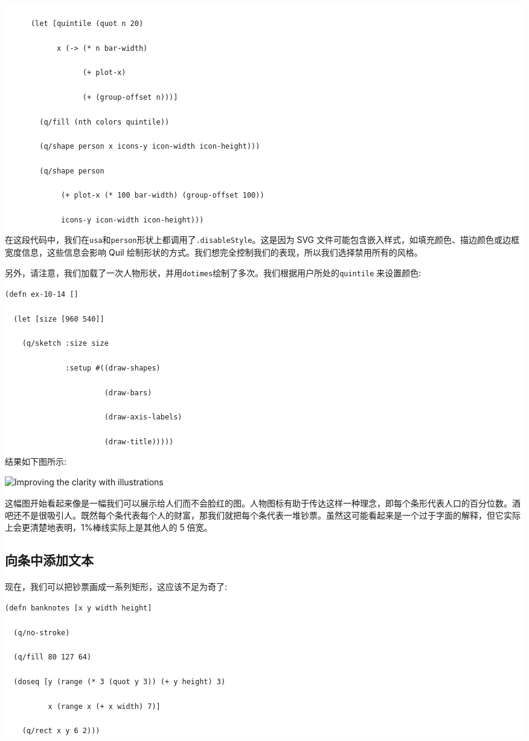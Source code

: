 ```

      (let [quintile (quot n 20)

            x (-> (* n bar-width)

                  (+ plot-x)

                  (+ (group-offset n)))]

        (q/fill (nth colors quintile))

        (q/shape person x icons-y icon-width icon-height)))

        (q/shape person

             (+ plot-x (* 100 bar-width) (group-offset 100))

             icons-y icon-width icon-height)))
```

在这段代码中，我们在`usa`和`person`形状上都调用了`.disableStyle`。这是因为 SVG 文件可能包含嵌入样式，如填充颜色、描边颜色或边框宽度信息，这些信息会影响 Quil 绘制形状的方式。我们想完全控制我们的表现，所以我们选择禁用所有的风格。

另外，请注意，我们加载了一次人物形状，并用`dotimes`绘制了多次。我们根据用户所处的`quintile` 来设置颜色:

```
(defn ex-10-14 []

  (let [size [960 540]]

    (q/sketch :size size

              :setup #((draw-shapes)

                       (draw-bars)

                       (draw-axis-labels)

                       (draw-title)))))
```

结果如下图所示:

![Improving the clarity with illustrations](graphics/7180OS_10_230.jpg)

这幅图开始看起来像是一幅我们可以展示给人们而不会脸红的图。人物图标有助于传达这样一种理念，即每个条形代表人口的百分位数。酒吧还不是很吸引人。既然每个条代表每个人的财富，那我们就把每个条代表一堆钞票。虽然这可能看起来是一个过于字面的解释，但它实际上会更清楚地表明，1%棒线实际上是其他人的 5 倍宽。

## 向条中添加文本

现在，我们可以把钞票画成一系列矩形，这应该不足为奇了:

```
(defn banknotes [x y width height]

  (q/no-stroke)

  (q/fill 80 127 64)

  (doseq [y (range (* 3 (quot y 3)) (+ y height) 3)

          x (range x (+ x width) 7)]

    (q/rect x y 6 2)))
```
